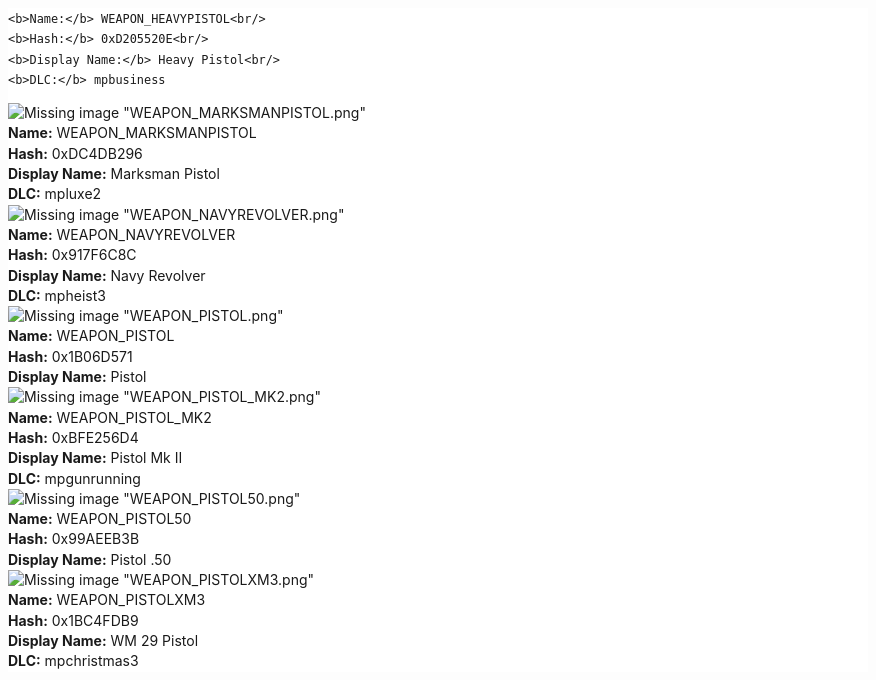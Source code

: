     <b>Name:</b> WEAPON_HEAVYPISTOL<br/>
    <b>Hash:</b> 0xD205520E<br/>
    <b>Display Name:</b> Heavy Pistol<br/>
    <b>DLC:</b> mpbusiness
  </div>
  <div class="grid-item">
    <div class="grid-item-img">
      <img src="~/altv-docs-assets/altv-docs-gta/images/weapon/models/weapon_marksmanpistol.png" alt="Missing image &quot;WEAPON_MARKSMANPISTOL.png&quot;" title="WEAPON_MARKSMANPISTOL" loading="lazy" />
    </div>
    <b>Name:</b> WEAPON_MARKSMANPISTOL<br/>
    <b>Hash:</b> 0xDC4DB296<br/>
    <b>Display Name:</b> Marksman Pistol<br/>
    <b>DLC:</b> mpluxe2
  </div>
  <div class="grid-item">
    <div class="grid-item-img">
      <img src="~/altv-docs-assets/altv-docs-gta/images/weapon/models/weapon_navyrevolver.png" alt="Missing image &quot;WEAPON_NAVYREVOLVER.png&quot;" title="WEAPON_NAVYREVOLVER" loading="lazy" />
    </div>
    <b>Name:</b> WEAPON_NAVYREVOLVER<br/>
    <b>Hash:</b> 0x917F6C8C<br/>
    <b>Display Name:</b> Navy Revolver<br/>
    <b>DLC:</b> mpheist3
  </div>
  <div class="grid-item">
    <div class="grid-item-img">
      <img src="~/altv-docs-assets/altv-docs-gta/images/weapon/models/weapon_pistol.png" alt="Missing image &quot;WEAPON_PISTOL.png&quot;" title="WEAPON_PISTOL" loading="lazy" />
    </div>
    <b>Name:</b> WEAPON_PISTOL<br/>
    <b>Hash:</b> 0x1B06D571<br/>
    <b>Display Name:</b> Pistol
  </div>
  <div class="grid-item">
    <div class="grid-item-img">
      <img src="~/altv-docs-assets/altv-docs-gta/images/weapon/models/weapon_pistol_mk2.png" alt="Missing image &quot;WEAPON_PISTOL_MK2.png&quot;" title="WEAPON_PISTOL_MK2" loading="lazy" />
    </div>
    <b>Name:</b> WEAPON_PISTOL_MK2<br/>
    <b>Hash:</b> 0xBFE256D4<br/>
    <b>Display Name:</b> Pistol Mk II<br/>
    <b>DLC:</b> mpgunrunning
  </div>
  <div class="grid-item">
    <div class="grid-item-img">
      <img src="~/altv-docs-assets/altv-docs-gta/images/weapon/models/weapon_pistol50.png" alt="Missing image &quot;WEAPON_PISTOL50.png&quot;" title="WEAPON_PISTOL50" loading="lazy" />
    </div>
    <b>Name:</b> WEAPON_PISTOL50<br/>
    <b>Hash:</b> 0x99AEEB3B<br/>
    <b>Display Name:</b> Pistol .50
  </div>
  <div class="grid-item">
    <div class="grid-item-img">
      <img src="~/altv-docs-assets/altv-docs-gta/images/weapon/models/weapon_pistolxm3.png" alt="Missing image &quot;WEAPON_PISTOLXM3.png&quot;" title="WEAPON_PISTOLXM3" loading="lazy" />
    </div>
    <b>Name:</b> WEAPON_PISTOLXM3<br/>
    <b>Hash:</b> 0x1BC4FDB9<br/>
    <b>Display Name:</b> WM 29 Pistol<br/>
    <b>DLC:</b> mpchristmas3
  </div>
  <div class="grid-item">
    <div class="grid-item-img">